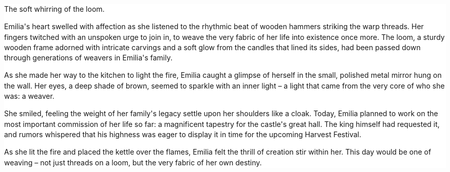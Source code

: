 The soft whirring of the loom.

Emilia's heart swelled with affection as she listened to the rhythmic beat of wooden hammers striking the warp threads. Her fingers twitched with an unspoken urge to join in, to weave the very fabric of her life into existence once more. The loom, a sturdy wooden frame adorned with intricate carvings and a soft glow from the candles that lined its sides, had been passed down through generations of weavers in Emilia's family.

As she made her way to the kitchen to light the fire, Emilia caught a glimpse of herself in the small, polished metal mirror hung on the wall. Her eyes, a deep shade of brown, seemed to sparkle with an inner light – a light that came from the very core of who she was: a weaver.

She smiled, feeling the weight of her family's legacy settle upon her shoulders like a cloak. Today, Emilia planned to work on the most important commission of her life so far: a magnificent tapestry for the castle's great hall. The king himself had requested it, and rumors whispered that his highness was eager to display it in time for the upcoming Harvest Festival.

As she lit the fire and placed the kettle over the flames, Emilia felt the thrill of creation stir within her. This day would be one of weaving – not just threads on a loom, but the very fabric of her own destiny.<end>

